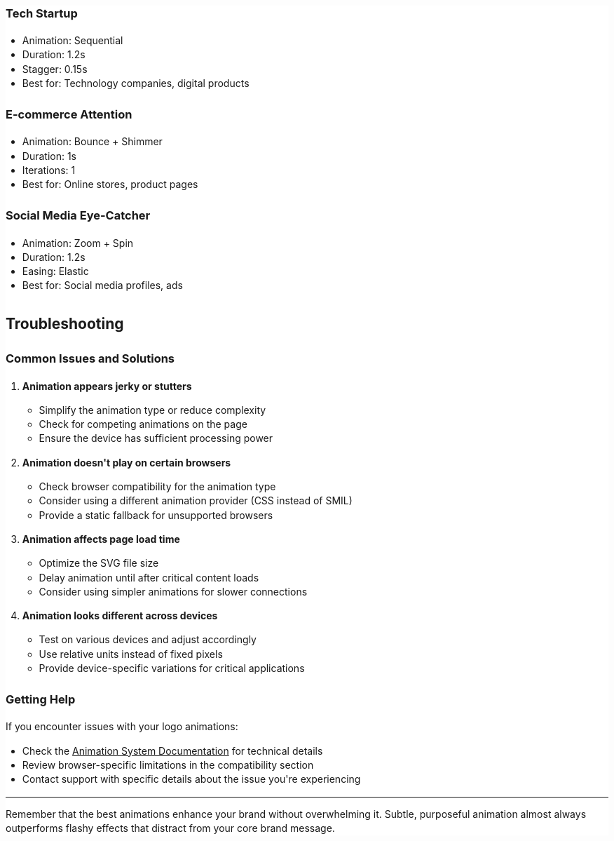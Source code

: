### Tech Startup
- Animation: Sequential
- Duration: 1.2s
- Stagger: 0.15s
- Best for: Technology companies, digital products

### E-commerce Attention
- Animation: Bounce + Shimmer
- Duration: 1s
- Iterations: 1
- Best for: Online stores, product pages

### Social Media Eye-Catcher
- Animation: Zoom + Spin
- Duration: 1.2s
- Easing: Elastic
- Best for: Social media profiles, ads

## Troubleshooting

### Common Issues and Solutions

1. **Animation appears jerky or stutters**
   - Simplify the animation type or reduce complexity
   - Check for competing animations on the page
   - Ensure the device has sufficient processing power

2. **Animation doesn't play on certain browsers**
   - Check browser compatibility for the animation type
   - Consider using a different animation provider (CSS instead of SMIL)
   - Provide a static fallback for unsupported browsers

3. **Animation affects page load time**
   - Optimize the SVG file size
   - Delay animation until after critical content loads
   - Consider using simpler animations for slower connections

4. **Animation looks different across devices**
   - Test on various devices and adjust accordingly
   - Use relative units instead of fixed pixels
   - Provide device-specific variations for critical applications

### Getting Help

If you encounter issues with your logo animations:
- Check the [Animation System Documentation](/docs/ANIMATION_SYSTEM.md) for technical details
- Review browser-specific limitations in the compatibility section
- Contact support with specific details about the issue you're experiencing

---

Remember that the best animations enhance your brand without overwhelming it. Subtle, purposeful animation almost always outperforms flashy effects that distract from your core brand message.